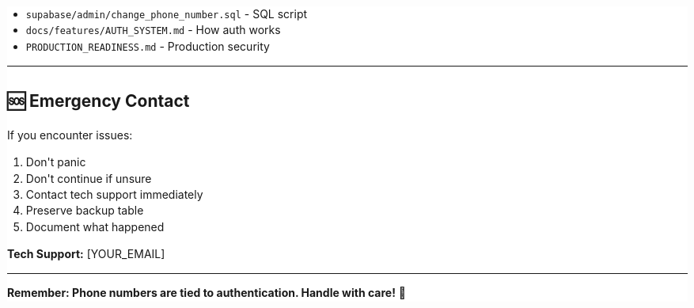- `supabase/admin/change_phone_number.sql` - SQL script
- `docs/features/AUTH_SYSTEM.md` - How auth works
- `PRODUCTION_READINESS.md` - Production security

---

## 🆘 Emergency Contact

If you encounter issues:
1. Don't panic
2. Don't continue if unsure
3. Contact tech support immediately
4. Preserve backup table
5. Document what happened

**Tech Support:** [YOUR_EMAIL]

---

**Remember: Phone numbers are tied to authentication. Handle with care!** 🔐
